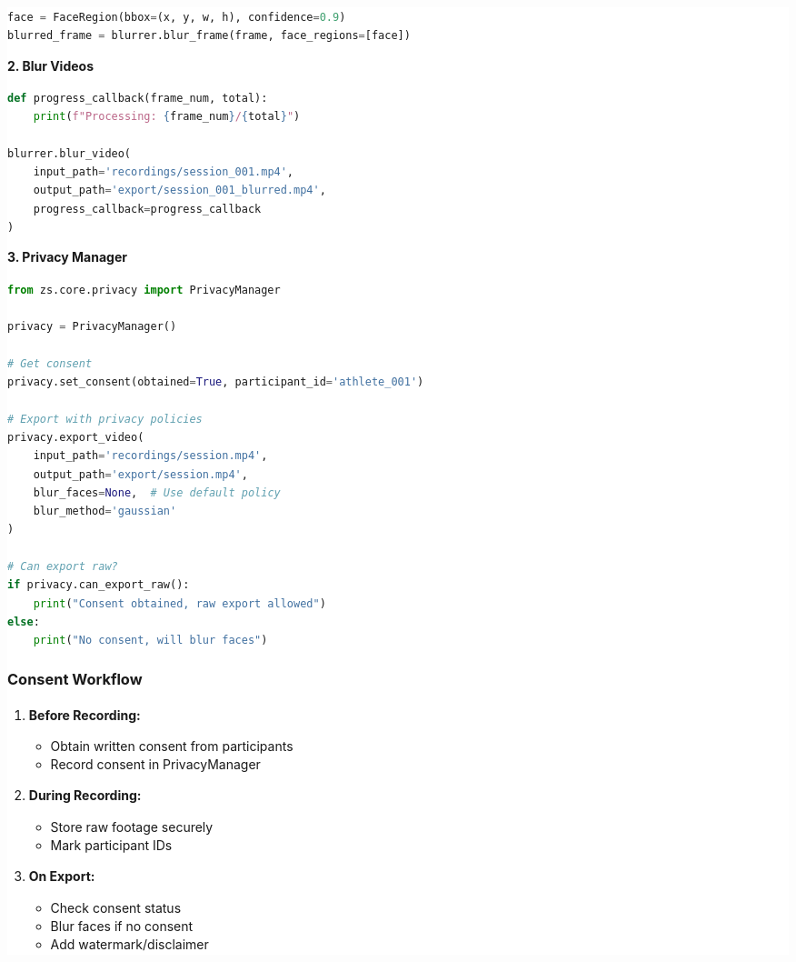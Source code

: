 ```python
face = FaceRegion(bbox=(x, y, w, h), confidence=0.9)
blurred_frame = blurrer.blur_frame(frame, face_regions=[face])
```

**2. Blur Videos**

```python
def progress_callback(frame_num, total):
    print(f"Processing: {frame_num}/{total}")

blurrer.blur_video(
    input_path='recordings/session_001.mp4',
    output_path='export/session_001_blurred.mp4',
    progress_callback=progress_callback
)
```

**3. Privacy Manager**

```python
from zs.core.privacy import PrivacyManager

privacy = PrivacyManager()

# Get consent
privacy.set_consent(obtained=True, participant_id='athlete_001')

# Export with privacy policies
privacy.export_video(
    input_path='recordings/session.mp4',
    output_path='export/session.mp4',
    blur_faces=None,  # Use default policy
    blur_method='gaussian'
)

# Can export raw?
if privacy.can_export_raw():
    print("Consent obtained, raw export allowed")
else:
    print("No consent, will blur faces")
```

### Consent Workflow

1. **Before Recording:**
   - Obtain written consent from participants
   - Record consent in PrivacyManager

2. **During Recording:**
   - Store raw footage securely
   - Mark participant IDs

3. **On Export:**
   - Check consent status
   - Blur faces if no consent
   - Add watermark/disclaimer
